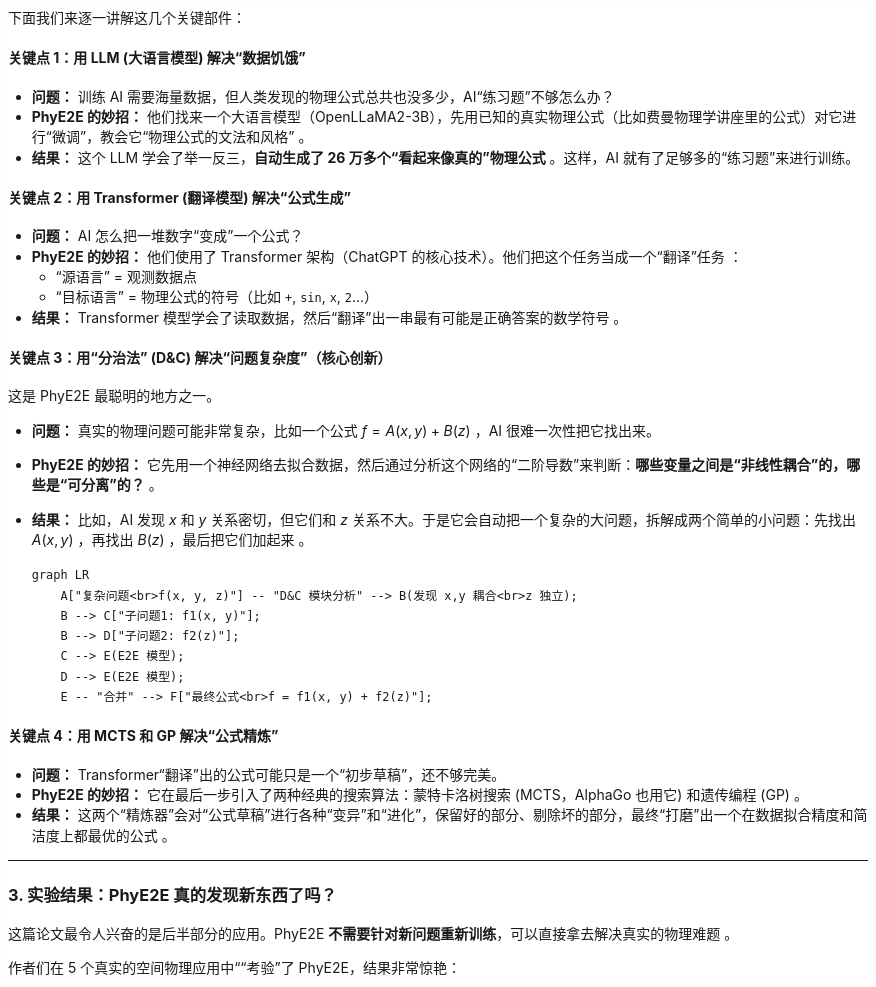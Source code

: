 下面我们来逐一讲解这几个关键部件：

#### 关键点 1：用 LLM (大语言模型) 解决“数据饥饿”

  * **问题：** 训练 AI 需要海量数据，但人类发现的物理公式总共也没多少，AI“练习题”不够怎么办？
  * **PhyE2E 的妙招：** 他们找来一个大语言模型（OpenLLaMA2-3B），先用已知的真实物理公式（比如费曼物理学讲座里的公式）对它进行“微调”，教会它“物理公式的文法和风格” 。
  * **结果：** 这个 LLM 学会了举一反三，**自动生成了 26 万多个“看起来像真的”物理公式** 。这样，AI 就有了足够多的“练习题”来进行训练。

#### 关键点 2：用 Transformer (翻译模型) 解决“公式生成”

  * **问题：** AI 怎么把一堆数字“变成”一个公式？
  * **PhyE2E 的妙招：** 他们使用了 Transformer 架构（ChatGPT 的核心技术）。他们把这个任务当成一个“翻译”任务 ：
      * “源语言” = 观测数据点
      * “目标语言” = 物理公式的符号（比如 `+`, `sin`, `x`, `2`...）
  * **结果：** Transformer 模型学会了读取数据，然后“翻译”出一串最有可能是正确答案的数学符号 。

#### 关键点 3：用“分治法” (D\&C) 解决“问题复杂度”（核心创新）

这是 PhyE2E 最聪明的地方之一。

  * **问题：** 真实的物理问题可能非常复杂，比如一个公式 $f = A(x, y) + B(z)$ ，AI 很难一次性把它找出来。

  * **PhyE2E 的妙招：** 它先用一个神经网络去拟合数据，然后通过分析这个网络的“二阶导数”来判断：**哪些变量之间是“非线性耦合”的，哪些是“可分离”的？** 。

  * **结果：** 比如，AI 发现 $x$ 和 $y$ 关系密切，但它们和 $z$ 关系不大。于是它会自动把一个复杂的大问题，拆解成两个简单的小问题：先找出 $A(x, y)$ ，再找出 $B(z)$ ，最后把它们加起来 。

    ```mermaid
    graph LR
        A["复杂问题<br>f(x, y, z)"] -- "D&C 模块分析" --> B(发现 x,y 耦合<br>z 独立);
        B --> C["子问题1: f1(x, y)"];
        B --> D["子问题2: f2(z)"];
        C --> E(E2E 模型);
        D --> E(E2E 模型);
        E -- "合并" --> F["最终公式<br>f = f1(x, y) + f2(z)"];
    ```

#### 关键点 4：用 MCTS 和 GP 解决“公式精炼”

  * **问题：** Transformer“翻译”出的公式可能只是一个“初步草稿”，还不够完美。
  * **PhyE2E 的妙招：** 它在最后一步引入了两种经典的搜索算法：蒙特卡洛树搜索 (MCTS，AlphaGo 也用它) 和遗传编程 (GP) 。
  * **结果：** 这两个“精炼器”会对“公式草稿”进行各种“变异”和“进化”，保留好的部分、剔除坏的部分，最终“打磨”出一个在数据拟合精度和简洁度上都最优的公式 。

-----

### 3\. 实验结果：PhyE2E 真的发现新东西了吗？

这篇论文最令人兴奋的是后半部分的应用。PhyE2E **不需要针对新问题重新训练**，可以直接拿去解决真实的物理难题 。

作者们在 5 个真实的空间物理应用中““考验”了 PhyE2E，结果非常惊艳：
